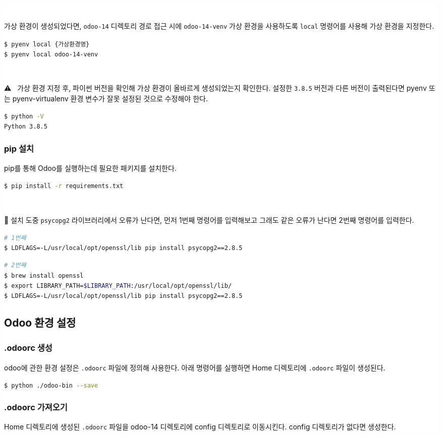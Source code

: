 <br>

가상 환경이 생성되었다면, `odoo-14` 디렉토리 경로 접근 시에 `odoo-14-venv` 가상 환경을 사용하도록 `local` 명령어를 사용해 가상 환경을 지정한다.

```bash
$ pyenv local {가상환경명}
$ pyenv local odoo-14-venv
```

<br>

⚠️ &nbsp; 가상 환경 지정 후, 파이썬 버전을 확인해 가상 환경이 올바르게 생성되었는지 확인한다.
설정한 `3.8.5` 버전과 다른 버전이 출력된다면 pyenv 또는 pyenv-virtualenv 환경 변수가 잘못 설정된 것으로 수정해야 한다.

```bash
$ python -V
Python 3.8.5
```

### pip 설치

pip를 통해 Odoo를 실행하는데 필요한 패키지를 설치한다.

```bash
$ pip install -r requirements.txt
```

<br>

🚨 설치 도중 `psycopg2` 라이브러리에서 오류가 난다면, 먼저 1번째 명령어를 입력해보고 그래도 같은 오류가 난다면 2번째 명령어를 입력한다.

```bash
# 1번째
$ LDFLAGS=-L/usr/local/opt/openssl/lib pip install psycopg2==2.8.5
```

```bash
# 2번째
$ brew install openssl
$ export LIBRARY_PATH=$LIBRARY_PATH:/usr/local/opt/openssl/lib/
$ LDFLAGS=-L/usr/local/opt/openssl/lib pip install psycopg2==2.8.5
```

## Odoo 환경 설정

### .odoorc 생성

odoo에 관한 환경 설정은 `.odoorc` 파일에 정의해 사용한다.
아래 명령어를 실행하면 Home 디렉토리에 `.odoorc` 파일이 생성된다.

```bash
$ python ./odoo-bin --save
```

### .odoorc 가져오기

Home 디렉토리에 생성된 `.odoorc` 파일을 odoo-14 디렉토리에 config 디렉토리로 이동시킨다.
config 디렉토리가 없다면 생성한다.
